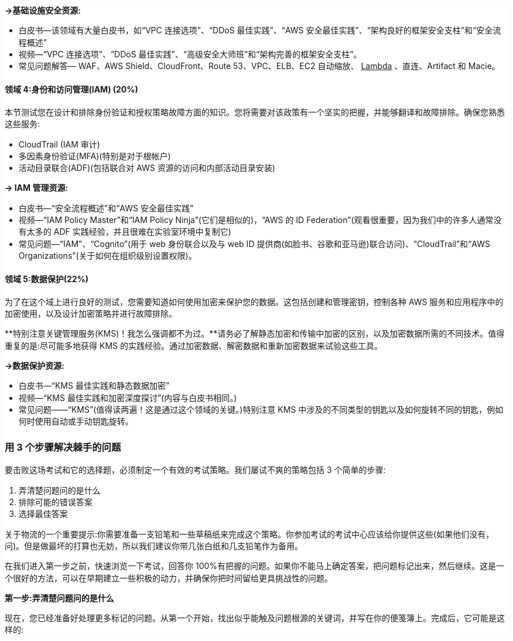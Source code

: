 **→基础设施安全资源:**

*   白皮书—该领域有大量白皮书，如“VPC 连接选项”、“DDoS 最佳实践”、“AWS 安全最佳实践”、“架构良好的框架安全支柱”和“安全流程概述”
*   视频—“VPC 连接选项”、“DDoS 最佳实践”、“高级安全大师班”和“架构完善的框架安全支柱”。
*   常见问题解答— WAF、AWS Shield、CloudFront、Route 53、VPC、ELB、EC2 自动缩放、 [Lambda](https://aws.amazon.com/lambda/faqs/) 、直连、Artifact 和 Macie。

#### **领域 4:身份和访问管理(IAM) (20%)**

本节测试您在设计和排除身份验证和授权策略故障方面的知识。您将需要对该政策有一个坚实的把握，并能够翻译和故障排除。确保您熟悉这些服务:

*   CloudTrail (IAM 审计)
*   多因素身份验证(MFA)(特别是对于根帐户)
*   活动目录联合(ADF)(包括联合对 AWS 资源的访问和内部活动目录安装)

**→ IAM 管理资源:**

*   白皮书—“安全流程概述”和“AWS 安全最佳实践”
*   视频—“IAM Policy Master”和“IAM Policy Ninja”(它们是相似的)，“AWS 的 ID Federation”(观看很重要，因为我们中的许多人通常没有太多的 ADF 实践经验，并且很难在实验室环境中复制它)
*   常见问题—“IAM”、“Cognito”(用于 web 身份联合以及与 web ID 提供商(如脸书、谷歌和亚马逊)联合访问)、“CloudTrail”和“AWS Organizations”(关于如何在组织级别设置权限)。

#### **领域 5:数据保护(22%)**

为了在这个域上进行良好的测试，您需要知道如何使用加密来保护您的数据。这包括创建和管理密钥，控制各种 AWS 服务和应用程序中的加密使用，以及设计加密策略并进行故障排除。

**特别注意关键管理服务(KMS)！我怎么强调都不为过。**请务必了解静态加密和传输中加密的区别，以及加密数据所需的不同技术。值得重复的是:尽可能多地获得 KMS 的实践经验。通过加密数据、解密数据和重新加密数据来试验这些工具。

**→数据保护资源:**

*   白皮书—“KMS 最佳实践和静态数据加密”
*   视频—“KMS 最佳实践和加密深度探讨”(内容与白皮书相同。)
*   常见问题——“KMS”(值得读两遍！这是通过这个领域的关键。)特别注意 KMS 中涉及的不同类型的钥匙以及如何旋转不同的钥匙，例如何时使用自动或手动钥匙旋转。

### **用 3 个步骤解决棘手的问题**

要击败这场考试和它的选择题，必须制定一个有效的考试策略。我们屡试不爽的策略包括 3 个简单的步骤:

1.  弄清楚问题问的是什么
2.  排除可能的错误答案
3.  选择最佳答案

关于物流的一个重要提示:你需要准备一支铅笔和一些草稿纸来完成这个策略。你参加考试的考试中心应该给你提供这些(如果他们没有，问)。但是做最坏的打算也无妨，所以我们建议你带几张白纸和几支铅笔作为备用。

在我们进入第一步之前，快速浏览一下考试，回答你 100%有把握的问题。如果你不能马上确定答案，把问题标记出来，然后继续。这是一个很好的方法，可以在早期建立一些积极的动力，并确保你把时间留给更具挑战性的问题。

**第一步:弄清楚问题问的是什么**

现在，您已经准备好处理更多标记的问题。从第一个开始，找出似乎能触及问题根源的关键词，并写在你的便笺簿上。完成后，它可能是这样的:

